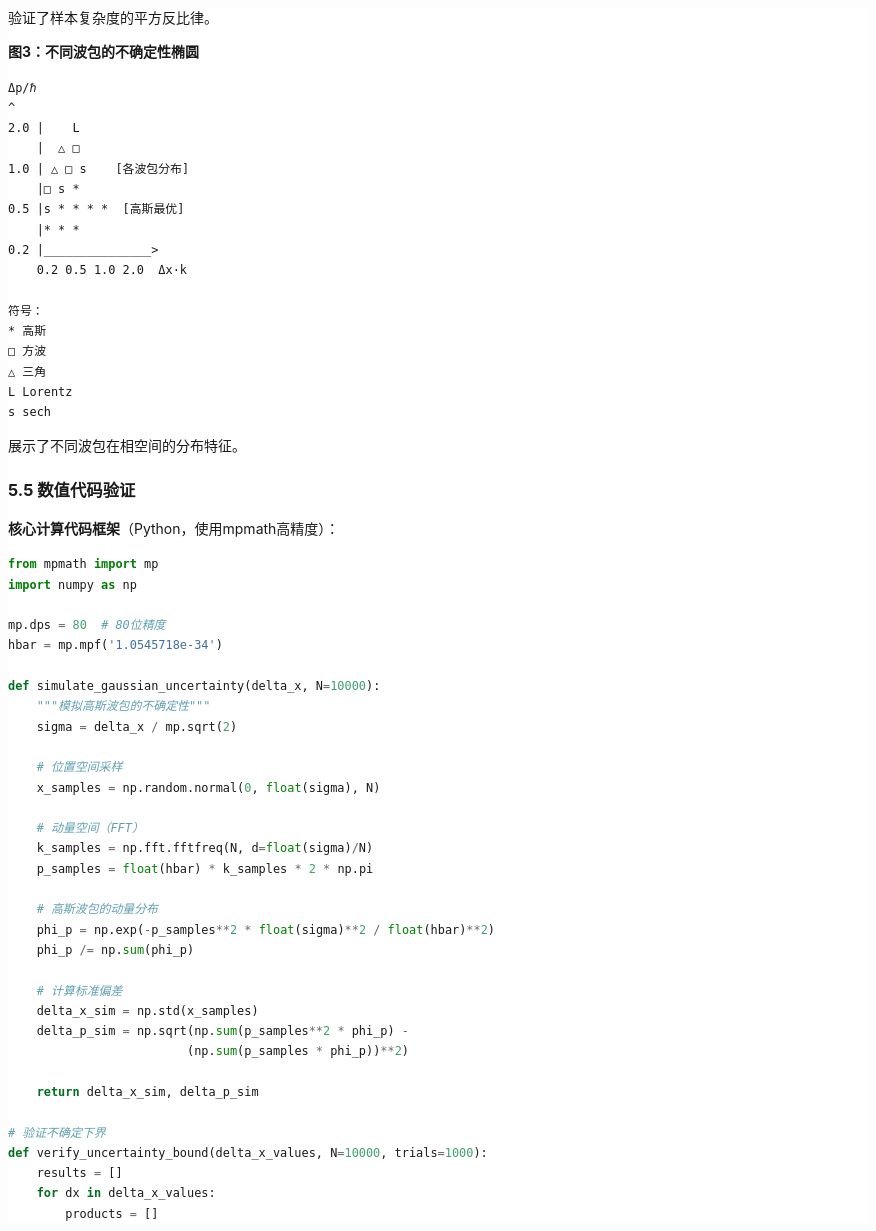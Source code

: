 ```
```

验证了样本复杂度的平方反比律。

**图3：不同波包的不确定性椭圆**

```
Δp/ℏ
^
2.0 |    L
    |  △ □
1.0 | △ □ s    [各波包分布]
    |□ s *
0.5 |s * * * *  [高斯最优]
    |* * *
0.2 |_______________>
    0.2 0.5 1.0 2.0  Δx·k

符号：
* 高斯
□ 方波
△ 三角
L Lorentz
s sech
```

展示了不同波包在相空间的分布特征。

### 5.5 数值代码验证

**核心计算代码框架**（Python，使用mpmath高精度）：

```python
from mpmath import mp
import numpy as np

mp.dps = 80  # 80位精度
hbar = mp.mpf('1.0545718e-34')

def simulate_gaussian_uncertainty(delta_x, N=10000):
    """模拟高斯波包的不确定性"""
    sigma = delta_x / mp.sqrt(2)

    # 位置空间采样
    x_samples = np.random.normal(0, float(sigma), N)

    # 动量空间（FFT）
    k_samples = np.fft.fftfreq(N, d=float(sigma)/N)
    p_samples = float(hbar) * k_samples * 2 * np.pi

    # 高斯波包的动量分布
    phi_p = np.exp(-p_samples**2 * float(sigma)**2 / float(hbar)**2)
    phi_p /= np.sum(phi_p)

    # 计算标准偏差
    delta_x_sim = np.std(x_samples)
    delta_p_sim = np.sqrt(np.sum(p_samples**2 * phi_p) -
                         (np.sum(p_samples * phi_p))**2)

    return delta_x_sim, delta_p_sim

# 验证不确定下界
def verify_uncertainty_bound(delta_x_values, N=10000, trials=1000):
    results = []
    for dx in delta_x_values:
        products = []
```